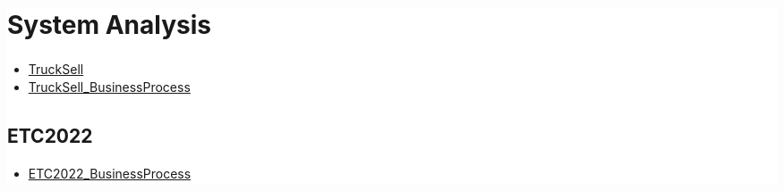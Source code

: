 




# System Analysis
- [TruckSell](/work/TruckSell/SystemFunctions)
- [TruckSell_BusinessProcess](/work/TruckSell/BusinessProcess)

## ETC2022
- [ETC2022_BusinessProcess](/work/ETC2022/ProcessAnalysis.md)